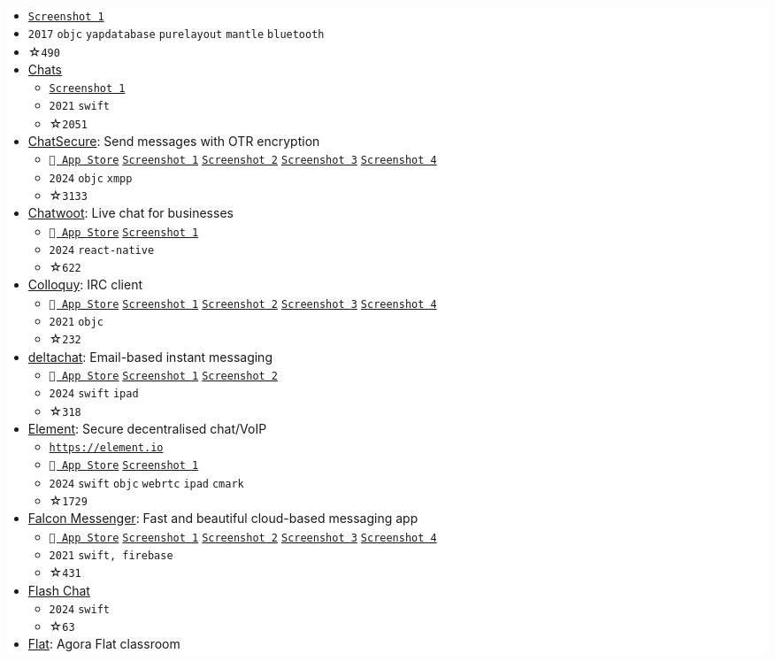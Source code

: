   -  <a href='https://user-images.githubusercontent.com/4723115/236501293-3e613366-e186-4b94-a060-d8aae797b610.jpg'>`Screenshot 1`</a> 
  -  `2017` `objc` `yapdatabase` `purelayout` `mantle` `bluetooth` 
  -  ☆`490` 
- [Chats](https://github.com/acani/Chats)
  -  <a href='https://github.com/acani/Chats/raw/master/Documents/iPhone-Client-Screenshots/iPhone-Client-Screenshots.gif'>`Screenshot 1`</a> 
  -  `2021` `swift` 
  -  ☆`2051` 
- [ChatSecure](https://github.com/ChatSecure/ChatSecure-iOS): Send messages with OTR encryption
  - [` App Store`](https://apps.apple.com/app/chatsecure-encrypted-messenger/id464200063) <a href='https://is2-ssl.mzstatic.com/image/thumb/Purple113/v4/c8/50/45/c85045d1-e4c3-b45c-b807-88895baabea7/mzl.ifcxuteh.png/460x0w.jpg'>`Screenshot 1`</a>  <a href='https://is3-ssl.mzstatic.com/image/thumb/Purple123/v4/b2/76/4a/b2764a43-7234-d208-f390-2d7efd07b13d/mzl.efigjugg.png/460x0w.jpg'>`Screenshot 2`</a>  <a href='https://is5-ssl.mzstatic.com/image/thumb/Purple113/v4/b6/f1/8d/b6f18d6a-c361-bfda-9992-6bb0ddc7d9e3/mzl.yplvxiqv.png/460x0w.jpg'>`Screenshot 3`</a>  <a href='https://is3-ssl.mzstatic.com/image/thumb/Purple123/v4/49/af/7a/49af7a2a-6ed2-9f47-5511-92c8734a9c77/mzl.bdnewqrd.png/460x0w.jpg'>`Screenshot 4`</a> 
  -  `2024` `objc` `xmpp` 
  -  ☆`3133` 
- [Chatwoot](https://github.com/chatwoot/chatwoot-mobile-app): Live chat for businesses
  - [` App Store`](https://apps.apple.com/app/id1495796682) <a href='https://github.com/dkhamsing/open-source-ios-apps/assets/4723115/ca04127b-5c28-419f-95cf-3b1d4816ad07'>`Screenshot 1`</a> 
  -  `2024` `react-native` 
  -  ☆`622` 
- [Colloquy](https://github.com/colloquy/colloquy): IRC client
  - [` App Store`](https://apps.apple.com/app/colloquy-irc-client/id302000478) <a href='https://is1-ssl.mzstatic.com/image/thumb/Purple118/v4/02/ed/a1/02eda19d-a1eb-f607-daed-67cc275db963/mzl.ymupketw.png/460x0w.jpg'>`Screenshot 1`</a>  <a href='https://is1-ssl.mzstatic.com/image/thumb/Purple128/v4/95/e8/a4/95e8a416-ab17-b309-c5f3-db16c8ebd434/mzl.dquclsly.png/626x0w.jpg'>`Screenshot 2`</a>  <a href='https://is5-ssl.mzstatic.com/image/thumb/Purple118/v4/49/39/11/49391171-cf81-3db8-571b-6fae63bf1163/mzl.vmvxxfwh.png/460x0w.jpg'>`Screenshot 3`</a>  <a href='https://is5-ssl.mzstatic.com/image/thumb/Purple128/v4/4c/f6/16/4cf61698-128c-eb16-9d7d-a5d7d04599f4/mzl.bludqoil.png/460x0w.jpg'>`Screenshot 4`</a> 
  -  `2021` `objc` 
  -  ☆`232` 
- [deltachat](https://github.com/deltachat/deltachat-ios): Email-based instant messaging
  - [` App Store`](https://apps.apple.com/app/delta-chat/id1459523234) <a href='https://github.com/deltachat/deltachat-ios/blob/master/docs/images/screenshot_chat_list.png?raw=true'>`Screenshot 1`</a>  <a href='https://github.com/deltachat/deltachat-ios/blob/master/docs/images/screenshot_chat_view.png?raw=true'>`Screenshot 2`</a> 
  -  `2024` `swift` `ipad` 
  -  ☆`318` 
- [Element](https://github.com/element-hq/element-ios): Secure decentralised chat/VoIP
  - <a href=https://element.io>`https://element.io`</a>
  - [` App Store`](https://apps.apple.com/app/element/id1083446067) <a href='https://github.com/dkhamsing/open-source-ios-apps/assets/4723115/d61605e1-7fee-440d-be53-b96b9af0d03c'>`Screenshot 1`</a> 
  -  `2024` `swift` `objc` `webrtc` `ipad` `cmark` 
  -  ☆`1729` 
- [Falcon Messenger](https://github.com/RMizin/FalconMessenger): Fast and beautiful cloud-based messaging app
  - [` App Store`](https://apps.apple.com/app/id1313765714) <a href='https://is2-ssl.mzstatic.com/image/thumb/Purple128/v4/48/53/6c/48536cdf-5ca1-8285-c0ed-6eca4da33d1a/pr_source.jpg/460x0w.jpg'>`Screenshot 1`</a>  <a href='https://is3-ssl.mzstatic.com/image/thumb/Purple118/v4/dd/eb/55/ddeb5549-ef4c-faa2-8b98-71bd796a499f/pr_source.jpg/460x0w.jpg'>`Screenshot 2`</a>  <a href='https://is2-ssl.mzstatic.com/image/thumb/Purple128/v4/35/11/a5/3511a58d-ef7b-38e8-0365-05629c143489/pr_source.jpg/460x0w.jpg'>`Screenshot 3`</a>  <a href='https://is5-ssl.mzstatic.com/image/thumb/Purple128/v4/12/4d/f8/124df875-c3cf-30a5-6506-83b5a80f9252/pr_source.jpg/460x0w.jpg'>`Screenshot 4`</a> 
  -  `2021` `swift, firebase` 
  -  ☆`431` 
- [Flash Chat](https://github.com/appbrewery/Flash-Chat-iOS13)
  -  `2024` `swift` 
  -  ☆`63` 
- [Flat](https://github.com/netless-io/flat-ios): Agora Flat classroom